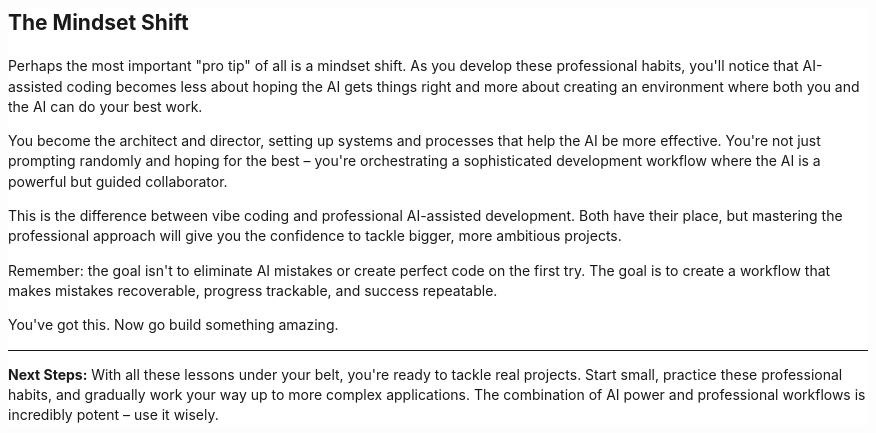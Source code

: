 ## The Mindset Shift

Perhaps the most important "pro tip" of all is a mindset shift. As you develop these professional habits, you'll notice that AI-assisted coding becomes less about hoping the AI gets things right and more about creating an environment where both you and the AI can do your best work.

You become the architect and director, setting up systems and processes that help the AI be more effective. You're not just prompting randomly and hoping for the best – you're orchestrating a sophisticated development workflow where the AI is a powerful but guided collaborator.

This is the difference between vibe coding and professional AI-assisted development. Both have their place, but mastering the professional approach will give you the confidence to tackle bigger, more ambitious projects.

Remember: the goal isn't to eliminate AI mistakes or create perfect code on the first try. The goal is to create a workflow that makes mistakes recoverable, progress trackable, and success repeatable.

You've got this. Now go build something amazing.

---

**Next Steps:** With all these lessons under your belt, you're ready to tackle real projects. Start small, practice these professional habits, and gradually work your way up to more complex applications. The combination of AI power and professional workflows is incredibly potent – use it wisely.